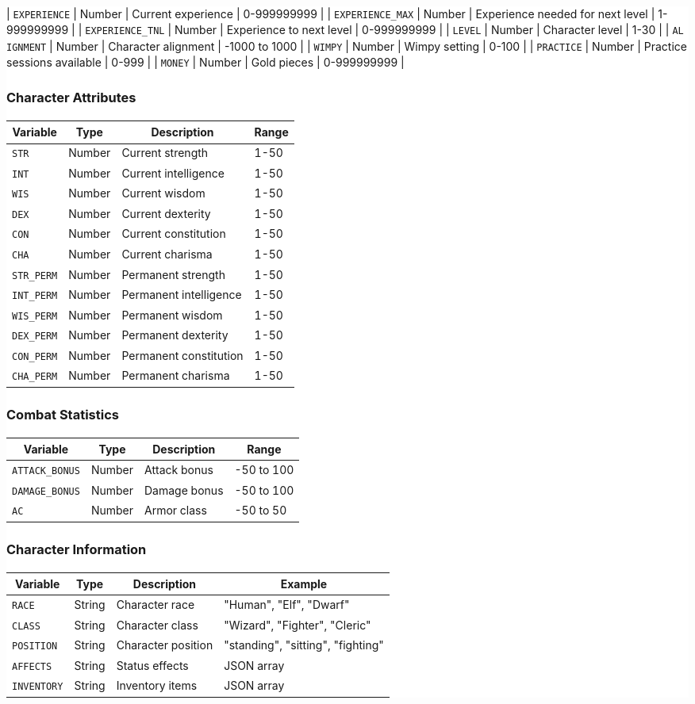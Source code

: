| `EXPERIENCE` | Number | Current experience | 0-999999999 |
| `EXPERIENCE_MAX` | Number | Experience needed for next level | 1-999999999 |
| `EXPERIENCE_TNL` | Number | Experience to next level | 0-999999999 |
| `LEVEL` | Number | Character level | 1-30 |
| `ALIGNMENT` | Number | Character alignment | -1000 to 1000 |
| `WIMPY` | Number | Wimpy setting | 0-100 |
| `PRACTICE` | Number | Practice sessions available | 0-999 |
| `MONEY` | Number | Gold pieces | 0-999999999 |

### Character Attributes
| Variable | Type | Description | Range |
|----------|------|-------------|-------|
| `STR` | Number | Current strength | 1-50 |
| `INT` | Number | Current intelligence | 1-50 |
| `WIS` | Number | Current wisdom | 1-50 |
| `DEX` | Number | Current dexterity | 1-50 |
| `CON` | Number | Current constitution | 1-50 |
| `CHA` | Number | Current charisma | 1-50 |
| `STR_PERM` | Number | Permanent strength | 1-50 |
| `INT_PERM` | Number | Permanent intelligence | 1-50 |
| `WIS_PERM` | Number | Permanent wisdom | 1-50 |
| `DEX_PERM` | Number | Permanent dexterity | 1-50 |
| `CON_PERM` | Number | Permanent constitution | 1-50 |
| `CHA_PERM` | Number | Permanent charisma | 1-50 |

### Combat Statistics
| Variable | Type | Description | Range |
|----------|------|-------------|-------|
| `ATTACK_BONUS` | Number | Attack bonus | -50 to 100 |
| `DAMAGE_BONUS` | Number | Damage bonus | -50 to 100 |
| `AC` | Number | Armor class | -50 to 50 |

### Character Information
| Variable | Type | Description | Example |
|----------|------|-------------|---------|
| `RACE` | String | Character race | "Human", "Elf", "Dwarf" |
| `CLASS` | String | Character class | "Wizard", "Fighter", "Cleric" |
| `POSITION` | String | Character position | "standing", "sitting", "fighting" |
| `AFFECTS` | String | Status effects | JSON array |
| `INVENTORY` | String | Inventory items | JSON array |
